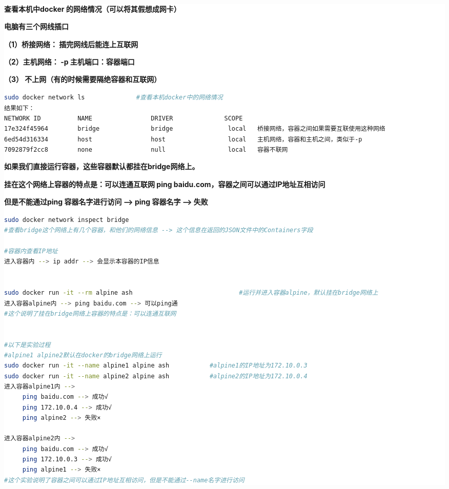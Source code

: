 **查看本机中docker 的网络情况（可以将其假想成网卡）**

**电脑有三个网线插口**

**（1）桥接网络： 插完网线后能连上互联网**

**（2）主机网络： -p 主机端口：容器端口**

**（3） 不上网（有的时候需要隔绝容器和互联网）**

```bash
sudo docker network ls				#查看本机docker中的网络情况
结果如下：
NETWORK ID          NAME                DRIVER              SCOPE
17e324f45964        bridge              bridge               local   桥接网络，容器之间如果需要互联使用这种网络
6ed54d316334        host                host                 local   主机网络，容器和主机之间，类似于-p
7092879f2cc8        none                null                 local   容器不联网

```



**如果我们直接运行容器，这些容器默认都挂在bridge网络上。**

**挂在这个网络上容器的特点是：可以连通互联网 ping baidu.com，容器之间可以通过IP地址互相访问**

**但是不能通过ping 容器名字进行访问 --> ping 容器名字 -->  失败**

```bash
sudo docker network inspect bridge
#查看bridge这个网络上有几个容器，和他们的网络信息 --> 这个信息在返回的JSON文件中的Containers字段

#容器内查看IP地址
进入容器内 --> ip addr --> 会显示本容器的IP信息


sudo docker run -it --rm alpine ash								#运行并进入容器alpine，默认挂在bridge网络上
进入容器alpine内 --> ping baidu.com --> 可以ping通
#这个说明了挂在bridge网络上容器的特点是：可以连通互联网


#以下是实验过程
#alpine1 alpine2默认在docker的bridge网络上运行
sudo docker run -it --name alpine1 alpine ash			#alpine1的IP地址为172.10.0.3
sudo docker run -it --name alpine2 alpine ash			#alpine2的IP地址为172.10.0.4
进入容器alpine1内 -->
	 ping baidu.com --> 成功√
	 ping 172.10.0.4 --> 成功√
	 ping alpine2 --> 失败×
	 
进入容器alpine2内 -->
	 ping baidu.com --> 成功√
	 ping 172.10.0.3 --> 成功√
	 ping alpine1 --> 失败×
#这个实验说明了容器之间可以通过IP地址互相访问，但是不能通过--name名字进行访问
```
